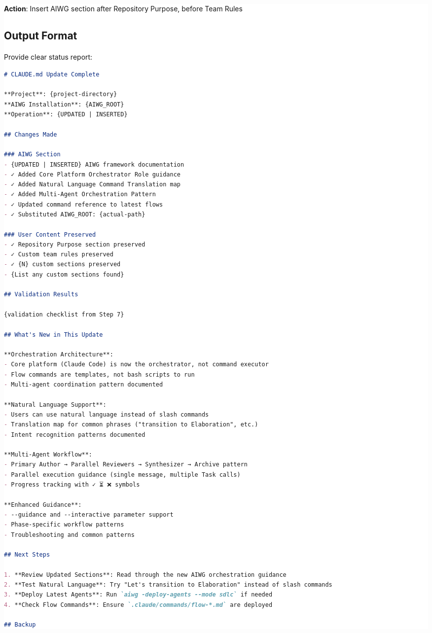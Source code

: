 **Action**: Insert AIWG section after Repository Purpose, before Team Rules

## Output Format

Provide clear status report:

```markdown
# CLAUDE.md Update Complete

**Project**: {project-directory}
**AIWG Installation**: {AIWG_ROOT}
**Operation**: {UPDATED | INSERTED}

## Changes Made

### AIWG Section
- {UPDATED | INSERTED} AIWG framework documentation
- ✓ Added Core Platform Orchestrator Role guidance
- ✓ Added Natural Language Command Translation map
- ✓ Added Multi-Agent Orchestration Pattern
- ✓ Updated command reference to latest flows
- ✓ Substituted AIWG_ROOT: {actual-path}

### User Content Preserved
- ✓ Repository Purpose section preserved
- ✓ Custom team rules preserved
- ✓ {N} custom sections preserved
- {List any custom sections found}

## Validation Results

{validation checklist from Step 7}

## What's New in This Update

**Orchestration Architecture**:
- Core platform (Claude Code) is now the orchestrator, not command executor
- Flow commands are templates, not bash scripts to run
- Multi-agent coordination pattern documented

**Natural Language Support**:
- Users can use natural language instead of slash commands
- Translation map for common phrases ("transition to Elaboration", etc.)
- Intent recognition patterns documented

**Multi-Agent Workflow**:
- Primary Author → Parallel Reviewers → Synthesizer → Archive pattern
- Parallel execution guidance (single message, multiple Task calls)
- Progress tracking with ✓ ⏳ ❌ symbols

**Enhanced Guidance**:
- --guidance and --interactive parameter support
- Phase-specific workflow patterns
- Troubleshooting and common patterns

## Next Steps

1. **Review Updated Sections**: Read through the new AIWG orchestration guidance
2. **Test Natural Language**: Try "Let's transition to Elaboration" instead of slash commands
3. **Deploy Latest Agents**: Run `aiwg -deploy-agents --mode sdlc` if needed
4. **Check Flow Commands**: Ensure `.claude/commands/flow-*.md` are deployed

## Backup

```